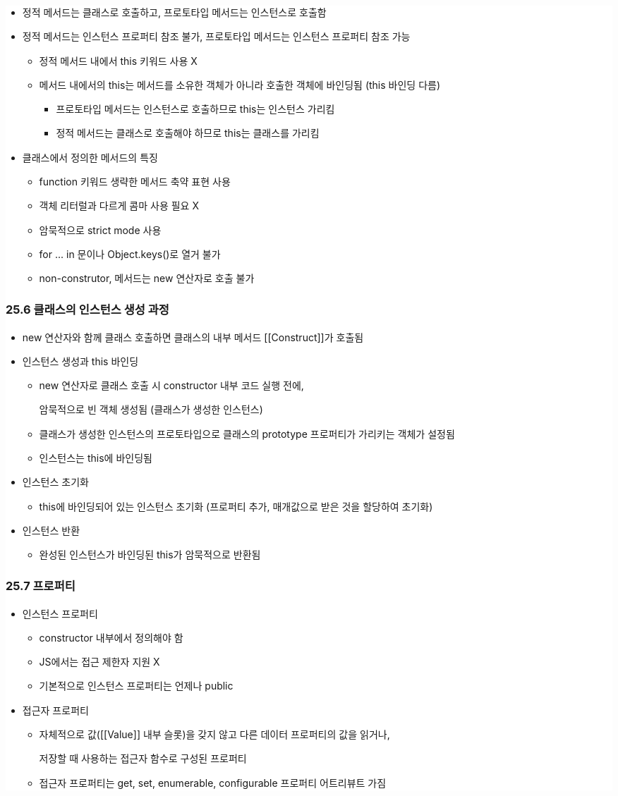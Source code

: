   - 정적 메서드는 클래스로 호출하고, 프로토타입 메서드는 인스턴스로 호출함

  - 정적 메서드는 인스턴스 프로퍼티 참조 불가, 프로토타입 메서드는 인스턴스 프로퍼티 참조 가능

    - 정적 메서드 내에서 this 키워드 사용 X

    - 메서드 내에서의 this는 메서드를 소유한 객체가 아니라 호출한 객체에 바인딩됨 (this 바인딩 다름)

      - 프로토타입 메서드는 인스턴스로 호출하므로 this는 인스턴스 가리킴

      - 정적 메서드는 클래스로 호출해야 하므로 this는 클래스를 가리킴

- 클래스에서 정의한 메서드의 특징

  - function 키워드 생략한 메서드 축약 표현 사용

  - 객체 리터럴과 다르게 콤마 사용 필요 X

  - 암묵적으로 strict mode 사용

  - for ... in 문이나 Object.keys()로 열거 불가

  - non-construtor, 메서드는 new 연산자로 호출 불가

### 25.6 클래스의 인스턴스 생성 과정

- new 연산자와 함께 클래스 호출하면 클래스의 내부 메서드 [[Construct]]가 호출됨

- 인스턴스 생성과 this 바인딩

  - new 연산자로 클래스 호출 시 constructor 내부 코드 실행 전에,

    암묵적으로 빈 객체 생성됨 (클래스가 생성한 인스턴스)

  - 클래스가 생성한 인스턴스의 프로토타입으로 클래스의 prototype 프로퍼티가 가리키는 객체가 설정됨

  - 인스턴스는 this에 바인딩됨

- 인스턴스 초기화

  - this에 바인딩되어 있는 인스턴스 초기화 (프로퍼티 추가, 매개값으로 받은 것을 할당하여 초기화)

- 인스턴스 반환

  - 완성된 인스턴스가 바인딩된 this가 암묵적으로 반환됨

### 25.7 프로퍼티

- 인스턴스 프로퍼티

  - constructor 내부에서 정의해야 함

  - JS에서는 접근 제한자 지원 X

  - 기본적으로 인스턴스 프로퍼티는 언제나 public

- 접근자 프로퍼티

  - 자체적으로 값([[Value]] 내부 슬롯)을 갖지 않고 다른 데이터 프로퍼티의 값을 읽거나,

    저장할 때 사용하는 접근자 함수로 구성된 프로퍼티

  - 접근자 프로퍼티는 get, set, enumerable, configurable 프로퍼티 어트리뷰트 가짐
